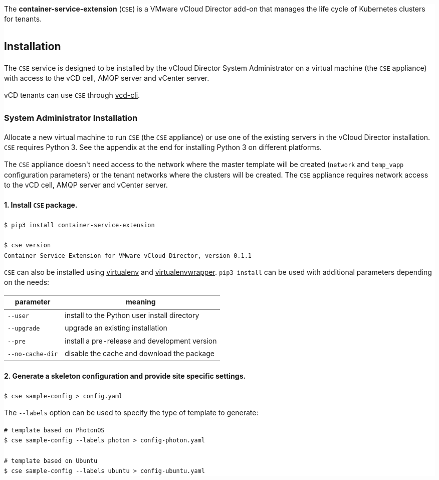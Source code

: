 The **container-service-extension** (`CSE`) is a VMware vCloud Director add-on that manages the life cycle of Kubernetes clusters for tenants.


## Installation

The `CSE` service is designed to be installed by the vCloud Director System Administrator on a virtual machine (the `CSE` appliance) with access to the vCD cell, AMQP server and vCenter server.

vCD tenants can use `CSE` through [vcd-cli](https://vmware.github.io/vcd-cli).

### System Administrator Installation

Allocate a new virtual machine to run `CSE` (the `CSE` appliance) or use one of the existing servers in the vCloud Director installation. `CSE` requires Python 3. See the appendix at the end for installing Python 3 on different platforms.

The `CSE` appliance doesn't need access to the network where the master template will be created (`network` and `temp_vapp` configuration parameters) or the tenant networks where the clusters will be created. The `CSE` appliance requires network access to the vCD cell, AMQP server and vCenter server.

#### 1. Install `CSE` package.

```shell
$ pip3 install container-service-extension

$ cse version
Container Service Extension for VMware vCloud Director, version 0.1.1
```

`CSE` can also be installed using [virtualenv](https://virtualenv.pypa.io) and [virtualenvwrapper](http://virtualenvwrapper.readthedocs.io). `pip3 install` can be used with additional parameters depending on the needs:

| parameter | meaning |
|-----------|---------|
|`--user`   | install to the Python user install directory |
| `--upgrade` | upgrade an existing installation |
| `--pre`   | install a pre-release and development version |
| `--no-cache-dir` | disable the cache and download the package |

#### 2. Generate a skeleton configuration and provide site specific settings.

```shell
$ cse sample-config > config.yaml
```

The `--labels` option can be used to specify the type of template to generate:

```shell
# template based on PhotonOS
$ cse sample-config --labels photon > config-photon.yaml

# template based on Ubuntu
$ cse sample-config --labels ubuntu > config-ubuntu.yaml
```
